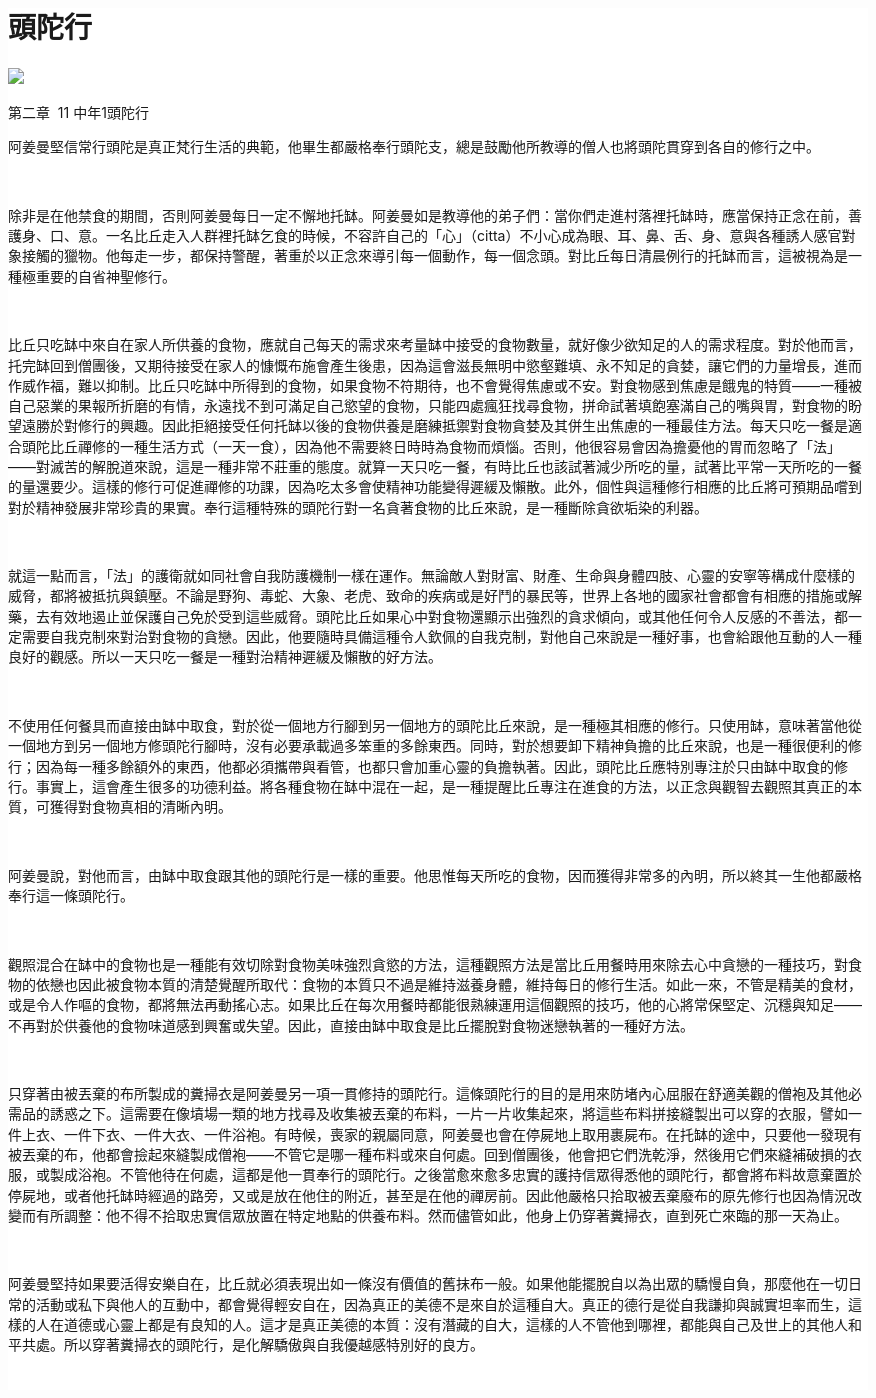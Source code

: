 # 頭陀行

<iframe frameborder="0" marginwidth="0" marginheight="0" width=500 height=86 src="./mp3/9-0.mp3"></iframe>

![](./img/9-0.webp)

第二章  11 中年1頭陀行

阿姜曼堅信常行頭陀是真正梵行生活的典範，他畢生都嚴格奉行頭陀支，總是鼓勵他所教導的僧人也將頭陀貫穿到各自的修行之中。

 

除非是在他禁食的期間，否則阿姜曼每日一定不懈地托缽。阿姜曼如是教導他的弟子們：當你們走進村落裡托缽時，應當保持正念在前，善護身、口、意。一名比丘走入人群裡托缽乞食的時候，不容許自己的「心」（citta）不小心成為眼、耳、鼻、舌、身、意與各種誘人感官對象接觸的獵物。他每走一步，都保持警醒，著重於以正念來導引每一個動作，每一個念頭。對比丘每日清晨例行的托缽而言，這被視為是一種極重要的自省神聖修行。

 

比丘只吃缽中來自在家人所供養的食物，應就自己每天的需求來考量缽中接受的食物數量，就好像少欲知足的人的需求程度。對於他而言，托完缽回到僧團後，又期待接受在家人的慷慨布施會產生後患，因為這會滋長無明中慾壑難填、永不知足的貪婪，讓它們的力量增長，進而作威作福，難以抑制。比丘只吃缽中所得到的食物，如果食物不符期待，也不會覺得焦慮或不安。對食物感到焦慮是餓鬼的特質——一種被自己惡業的果報所折磨的有情，永遠找不到可滿足自己慾望的食物，只能四處瘋狂找尋食物，拼命試著填飽塞滿自己的嘴與胃，對食物的盼望遠勝於對修行的興趣。因此拒絕接受任何托缽以後的食物供養是磨練抵禦對食物貪婪及其併生出焦慮的一種最佳方法。每天只吃一餐是適合頭陀比丘禪修的一種生活方式（一天一食），因為他不需要終日時時為食物而煩惱。否則，他很容易會因為擔憂他的胃而忽略了「法」——對滅苦的解脫道來說，這是一種非常不莊重的態度。就算一天只吃一餐，有時比丘也該試著減少所吃的量，試著比平常一天所吃的一餐的量還要少。這樣的修行可促進禪修的功課，因為吃太多會使精神功能變得遲緩及懶散。此外，個性與這種修行相應的比丘將可預期品嚐到對於精神發展非常珍貴的果實。奉行這種特殊的頭陀行對一名貪著食物的比丘來說，是一種斷除貪欲垢染的利器。

 

就這一點而言，「法」的護衛就如同社會自我防護機制一樣在運作。無論敵人對財富、財產、生命與身體四肢、心靈的安寧等構成什麼樣的威脅，都將被抵抗與鎮壓。不論是野狗、毒蛇、大象、老虎、致命的疾病或是好鬥的暴民等，世界上各地的國家社會都會有相應的措施或解藥，去有效地遏止並保護自己免於受到這些威脅。頭陀比丘如果心中對食物還顯示出強烈的貪求傾向，或其他任何令人反感的不善法，都一定需要自我克制來對治對食物的貪戀。因此，他要隨時具備這種令人欽佩的自我克制，對他自己來說是一種好事，也會給跟他互動的人一種良好的觀感。所以一天只吃一餐是一種對治精神遲緩及懶散的好方法。

 

不使用任何餐具而直接由缽中取食，對於從一個地方行腳到另一個地方的頭陀比丘來說，是一種極其相應的修行。只使用缽，意味著當他從一個地方到另一個地方修頭陀行腳時，沒有必要承載過多笨重的多餘東西。同時，對於想要卸下精神負擔的比丘來說，也是一種很便利的修行；因為每一種多餘額外的東西，他都必須攜帶與看管，也都只會加重心靈的負擔執著。因此，頭陀比丘應特別專注於只由缽中取食的修行。事實上，這會產生很多的功德利益。將各種食物在缽中混在一起，是一種提醒比丘專注在進食的方法，以正念與觀智去觀照其真正的本質，可獲得對食物真相的清晰內明。

 

阿姜曼說，對他而言，由缽中取食跟其他的頭陀行是一樣的重要。他思惟每天所吃的食物，因而獲得非常多的內明，所以終其一生他都嚴格奉行這一條頭陀行。

 

觀照混合在缽中的食物也是一種能有效切除對食物美味強烈貪慾的方法，這種觀照方法是當比丘用餐時用來除去心中貪戀的一種技巧，對食物的依戀也因此被食物本質的清楚覺醒所取代：食物的本質只不過是維持滋養身體，維持每日的修行生活。如此一來，不管是精美的食材，或是令人作嘔的食物，都將無法再動搖心志。如果比丘在每次用餐時都能很熟練運用這個觀照的技巧，他的心將常保堅定、沉穩與知足——不再對於供養他的食物味道感到興奮或失望。因此，直接由缽中取食是比丘擺脫對食物迷戀執著的一種好方法。

 

只穿著由被丟棄的布所製成的糞掃衣是阿姜曼另一項一貫修持的頭陀行。這條頭陀行的目的是用來防堵內心屈服在舒適美觀的僧袍及其他必需品的誘惑之下。這需要在像墳場一類的地方找尋及收集被丟棄的布料，一片一片收集起來，將這些布料拼接縫製出可以穿的衣服，譬如一件上衣、一件下衣、一件大衣、一件浴袍。有時候，喪家的親屬同意，阿姜曼也會在停屍地上取用裹屍布。在托缽的途中，只要他一發現有被丟棄的布，他都會撿起來縫製成僧袍——不管它是哪一種布料或來自何處。回到僧團後，他會把它們洗乾淨，然後用它們來縫補破損的衣服，或製成浴袍。不管他待在何處，這都是他一貫奉行的頭陀行。之後當愈來愈多忠實的護持信眾得悉他的頭陀行，都會將布料故意棄置於停屍地，或者他托缽時經過的路旁，又或是放在他住的附近，甚至是在他的禪房前。因此他嚴格只拾取被丟棄廢布的原先修行也因為情況改變而有所調整：他不得不拾取忠實信眾放置在特定地點的供養布料。然而儘管如此，他身上仍穿著糞掃衣，直到死亡來臨的那一天為止。

 

阿姜曼堅持如果要活得安樂自在，比丘就必須表現出如一條沒有價值的舊抹布一般。如果他能擺脫自以為出眾的驕慢自負，那麼他在一切日常的活動或私下與他人的互動中，都會覺得輕安自在，因為真正的美德不是來自於這種自大。真正的德行是從自我謙抑與誠實坦率而生，這樣的人在道德或心靈上都是有良知的人。這才是真正美德的本質：沒有潛藏的自大，這樣的人不管他到哪裡，都能與自己及世上的其他人和平共處。所以穿著糞掃衣的頭陀行，是化解驕傲與自我優越感特別好的良方。

 